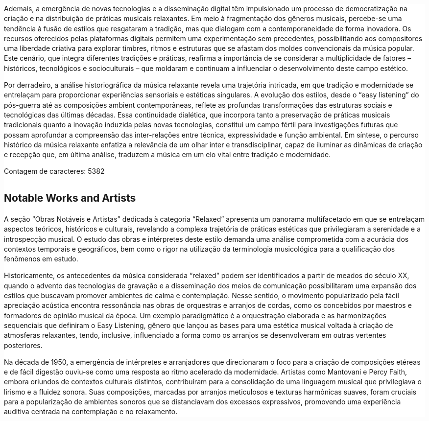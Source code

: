 Ademais, a emergência de novas tecnologias e a disseminação digital têm impulsionado um processo de
democratização na criação e na distribuição de práticas musicais relaxantes. Em meio à fragmentação
dos gêneros musicais, percebe-se uma tendência à fusão de estilos que resgataram a tradição, mas que
dialogam com a contemporaneidade de forma inovadora. Os recursos oferecidos pelas plataformas
digitais permitem uma experimentação sem precedentes, possibilitando aos compositores uma liberdade
criativa para explorar timbres, ritmos e estruturas que se afastam dos moldes convencionais da
música popular. Este cenário, que integra diferentes tradições e práticas, reafirma a importância de
se considerar a multiplicidade de fatores – históricos, tecnológicos e socioculturais – que moldaram
e continuam a influenciar o desenvolvimento deste campo estético.

Por derradeiro, a análise historiográfica da música relaxante revela uma trajetória intricada, em
que tradição e modernidade se entrelaçam para proporcionar experiências sensoriais e estéticas
singulares. A evolução dos estilos, desde o “easy listening” do pós-guerra até as composições
ambient contemporâneas, reflete as profundas transformações das estruturas sociais e tecnológicas
das últimas décadas. Essa continuidade dialética, que incorpora tanto a preservação de práticas
musicais tradicionais quanto a inovação induzida pelas novas tecnologias, constitui um campo fértil
para investigações futuras que possam aprofundar a compreensão das inter-relações entre técnica,
expressividade e função ambiental. Em síntese, o percurso histórico da música relaxante enfatiza a
relevância de um olhar inter e transdisciplinar, capaz de iluminar as dinâmicas de criação e
recepção que, em última análise, traduzem a música em um elo vital entre tradição e modernidade.

Contagem de caracteres: 5382

## Notable Works and Artists

A seção “Obras Notáveis e Artistas” dedicada à categoria “Relaxed” apresenta um panorama
multifacetado em que se entrelaçam aspectos teóricos, históricos e culturais, revelando a complexa
trajetória de práticas estéticas que privilegiaram a serenidade e a introspecção musical. O estudo
das obras e intérpretes deste estilo demanda uma análise comprometida com a acurácia dos contextos
temporais e geográficos, bem como o rigor na utilização da terminologia musicológica para a
qualificação dos fenômenos em estudo.

Historicamente, os antecedentes da música considerada “relaxed” podem ser identificados a partir de
meados do século XX, quando o advento das tecnologias de gravação e a disseminação dos meios de
comunicação possibilitaram uma expansão dos estilos que buscavam promover ambientes de calma e
contemplação. Nesse sentido, o movimento popularizado pela fácil apreciação acústica encontra
ressonância nas obras de orquestras e arranjos de cordas, como os concebidos por maestros e
formadores de opinião musical da época. Um exemplo paradigmático é a orquestração elaborada e as
harmonizações sequenciais que definiram o Easy Listening, gênero que lançou as bases para uma
estética musical voltada à criação de atmosferas relaxantes, tendo, inclusive, influenciado a forma
como os arranjos se desenvolveram em outras vertentes posteriores.

Na década de 1950, a emergência de intérpretes e arranjadores que direcionaram o foco para a criação
de composições etéreas e de fácil digestão ouviu-se como uma resposta ao ritmo acelerado da
modernidade. Artistas como Mantovani e Percy Faith, embora oriundos de contextos culturais
distintos, contribuíram para a consolidação de uma linguagem musical que privilegiava o lirismo e a
fluidez sonora. Suas composições, marcadas por arranjos meticulosos e texturas harmônicas suaves,
foram cruciais para a popularização de ambientes sonoros que se distanciavam dos excessos
expressivos, promovendo uma experiência auditiva centrada na contemplação e no relaxamento.
